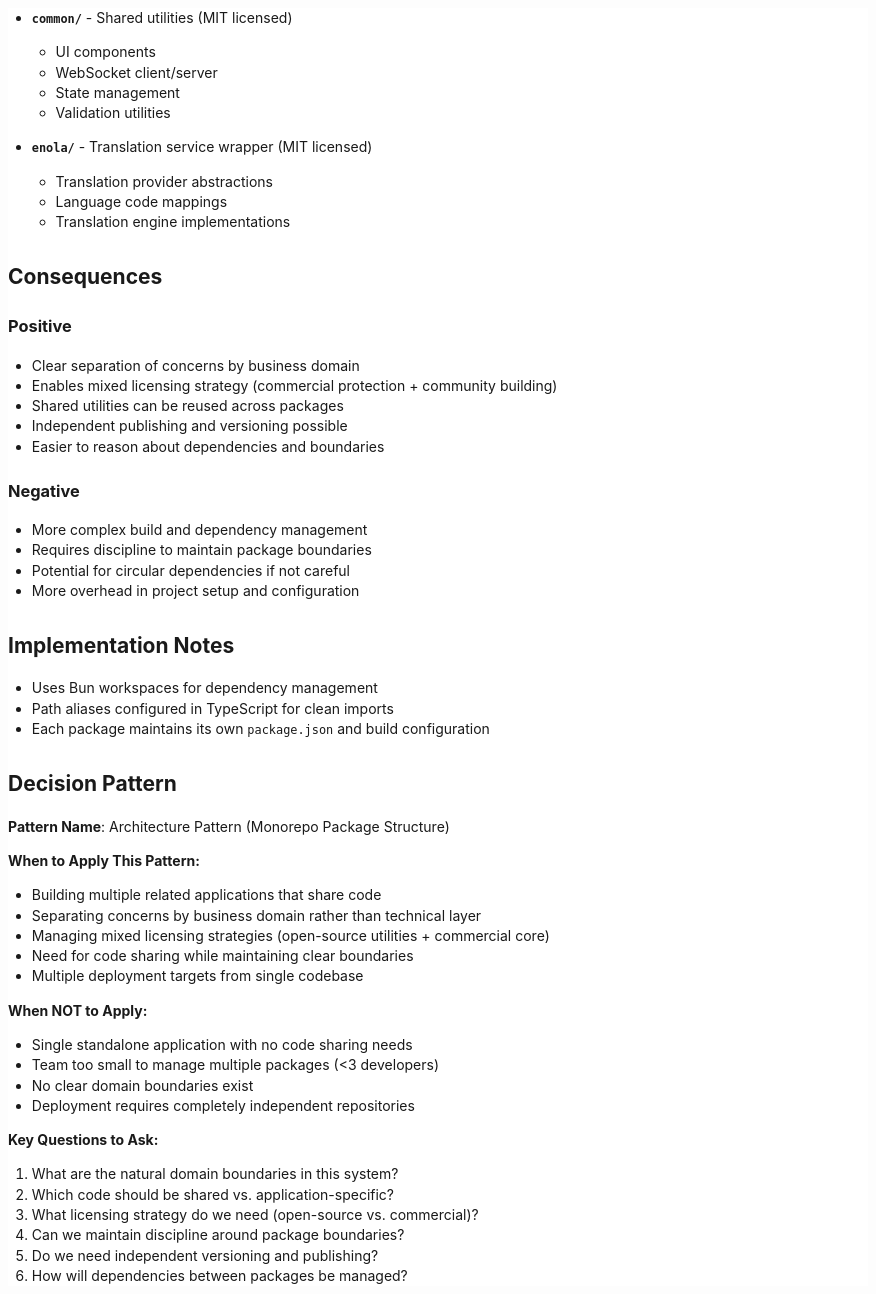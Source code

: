 - **`common/`** - Shared utilities (MIT licensed)
  - UI components
  - WebSocket client/server
  - State management
  - Validation utilities

- **`enola/`** - Translation service wrapper (MIT licensed)
  - Translation provider abstractions
  - Language code mappings
  - Translation engine implementations

## Consequences

### Positive
- Clear separation of concerns by business domain
- Enables mixed licensing strategy (commercial protection + community building)
- Shared utilities can be reused across packages
- Independent publishing and versioning possible
- Easier to reason about dependencies and boundaries

### Negative
- More complex build and dependency management
- Requires discipline to maintain package boundaries
- Potential for circular dependencies if not careful
- More overhead in project setup and configuration

## Implementation Notes
- Uses Bun workspaces for dependency management
- Path aliases configured in TypeScript for clean imports
- Each package maintains its own `package.json` and build configuration

## Decision Pattern

**Pattern Name**: Architecture Pattern (Monorepo Package Structure)

**When to Apply This Pattern:**
- Building multiple related applications that share code
- Separating concerns by business domain rather than technical layer
- Managing mixed licensing strategies (open-source utilities + commercial core)
- Need for code sharing while maintaining clear boundaries
- Multiple deployment targets from single codebase

**When NOT to Apply:**
- Single standalone application with no code sharing needs
- Team too small to manage multiple packages (<3 developers)
- No clear domain boundaries exist
- Deployment requires completely independent repositories

**Key Questions to Ask:**
1. What are the natural domain boundaries in this system?
2. Which code should be shared vs. application-specific?
3. What licensing strategy do we need (open-source vs. commercial)?
4. Can we maintain discipline around package boundaries?
5. Do we need independent versioning and publishing?
6. How will dependencies between packages be managed?
